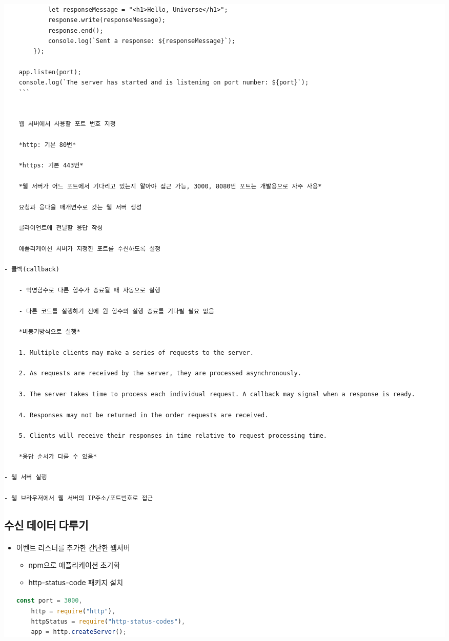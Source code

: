                 let responseMessage = "<h1>Hello, Universe</h1>";
                response.write(responseMessage);
                response.end();
                console.log(`Sent a response: ${responseMessage}`);
            });

        app.listen(port);
        console.log(`The server has started and is listening on port number: ${port}`);
        ```


        웹 서버에서 사용할 포트 번호 지정

        *http: 기본 80번*
        
        *https: 기본 443번*

        *웹 서버가 어느 포트에서 기다리고 있는지 알아야 접근 가능, 3000, 8080번 포트는 개발용으로 자주 사용*

        요청과 응다을 매개변수로 갖는 웹 서버 생성

        클라이언트에 전달할 응답 작성

        애플리케이션 서버가 지정한 포트를 수신하도록 설정

    - 콜백(callback)

        - 익명함수로 다른 함수가 종료될 때 자동으로 실행

        - 다른 코드를 실행하기 전에 원 함수의 실행 종료를 기다릴 필요 없음

        *비동기방식으로 실행*

        1. Multiple clients may make a series of requests to the server.

        2. As requests are received by the server, they are processed asynchronously.

        3. The server takes time to process each individual request. A callback may signal when a response is ready.

        4. Responses may not be returned in the order requests are received.

        5. Clients will receive their responses in time relative to request processing time.

        *응답 순서가 다를 수 있음*

    - 웹 서버 실행

    - 웹 브라우저에서 웹 서버의 IP주소/포트번호로 접근

## 수신 데이터 다루기

- 이벤트 리스너를 추가한 간단한 웹서버

    - npm으로 애플리케이션 초기화

    - http-status-code 패키지 설치

    ```js
    const port = 3000,
        http = require("http"),
        httpStatus = require("http-status-codes"),
        app = http.createServer();
